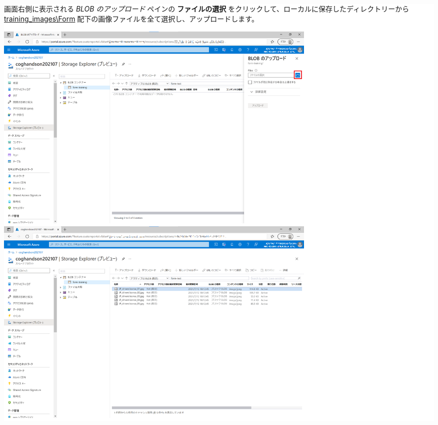 画面右側に表示される *BLOB のアップロード* ペインの **ファイルの選択** をクリックして、ローカルに保存したディレクトリーから [training_images\Form](training_images/Form) 配下の画像ファイルを全て選択し、アップロードします。

<img src="doc_images/handson_formrecognizer_07.png" width="600">

<img src="doc_images/handson_formrecognizer_08.png" width="600">
